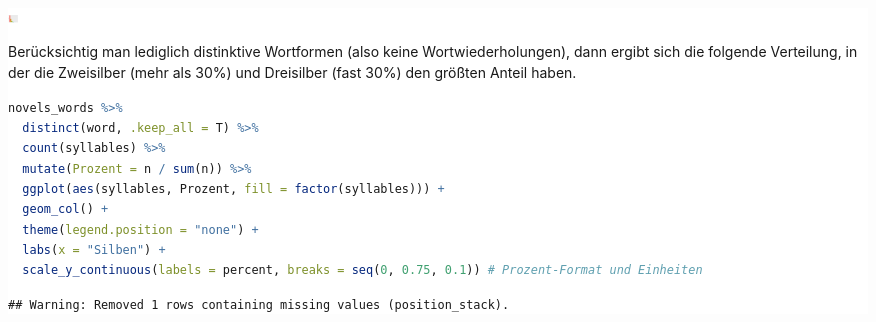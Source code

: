 <img src="16-Letter_frequency_files/figure-html/unnamed-chunk-22-1.png" width="10" height="8" />

Berücksichtig man lediglich distinktive Wortformen (also keine Wortwiederholungen), dann ergibt sich die folgende Verteilung, in der die Zweisilber (mehr als 30%) und Dreisilber (fast 30%) den größten Anteil haben.


```r
novels_words %>% 
  distinct(word, .keep_all = T) %>%
  count(syllables) %>% 
  mutate(Prozent = n / sum(n)) %>% 
  ggplot(aes(syllables, Prozent, fill = factor(syllables))) +
  geom_col() +
  theme(legend.position = "none") +
  labs(x = "Silben") +
  scale_y_continuous(labels = percent, breaks = seq(0, 0.75, 0.1)) # Prozent-Format und Einheiten
```

```
## Warning: Removed 1 rows containing missing values (position_stack).
```
